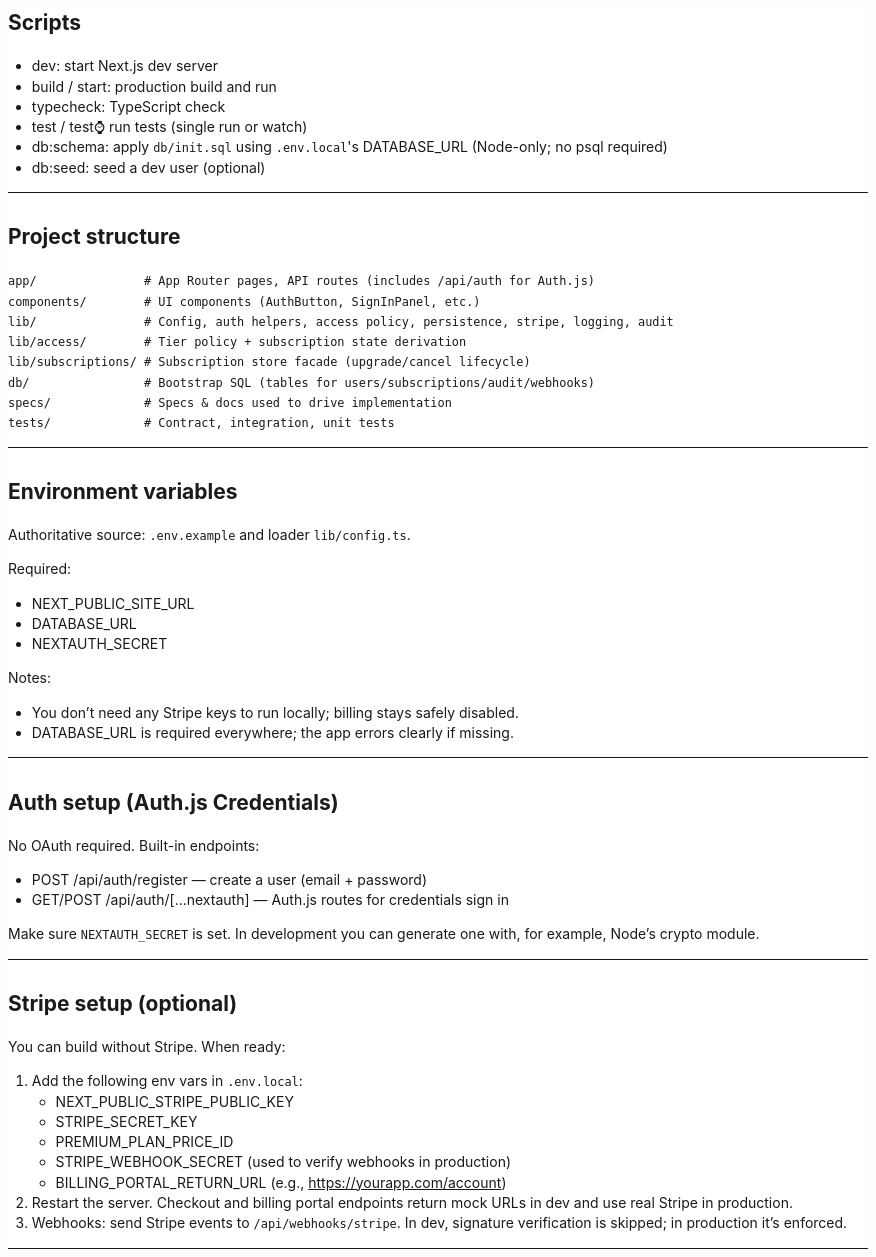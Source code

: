 ## Scripts
- dev: start Next.js dev server
- build / start: production build and run
- typecheck: TypeScript check
- test / test:watch: run tests (single run or watch)
- db:schema: apply `db/init.sql` using `.env.local`'s DATABASE_URL (Node-only; no psql required)
- db:seed: seed a dev user (optional)

---

## Project structure
```
app/               # App Router pages, API routes (includes /api/auth for Auth.js)
components/        # UI components (AuthButton, SignInPanel, etc.)
lib/               # Config, auth helpers, access policy, persistence, stripe, logging, audit
lib/access/        # Tier policy + subscription state derivation
lib/subscriptions/ # Subscription store facade (upgrade/cancel lifecycle)
db/                # Bootstrap SQL (tables for users/subscriptions/audit/webhooks)
specs/             # Specs & docs used to drive implementation
tests/             # Contract, integration, unit tests
```

---

## Environment variables
Authoritative source: `.env.example` and loader `lib/config.ts`.

Required:
- NEXT_PUBLIC_SITE_URL
- DATABASE_URL
- NEXTAUTH_SECRET

Notes:
- You don’t need any Stripe keys to run locally; billing stays safely disabled.
- DATABASE_URL is required everywhere; the app errors clearly if missing.

---

## Auth setup (Auth.js Credentials)
No OAuth required. Built-in endpoints:
- POST /api/auth/register — create a user (email + password)
- GET/POST /api/auth/[...nextauth] — Auth.js routes for credentials sign in

Make sure `NEXTAUTH_SECRET` is set. In development you can generate one with, for example, Node’s crypto module.

---

## Stripe setup (optional)
You can build without Stripe. When ready:
1) Add the following env vars in `.env.local`:
   - NEXT_PUBLIC_STRIPE_PUBLIC_KEY
   - STRIPE_SECRET_KEY
   - PREMIUM_PLAN_PRICE_ID
   - STRIPE_WEBHOOK_SECRET (used to verify webhooks in production)
   - BILLING_PORTAL_RETURN_URL (e.g., https://yourapp.com/account)
2) Restart the server. Checkout and billing portal endpoints return mock URLs in dev and use real Stripe in production.
3) Webhooks: send Stripe events to `/api/webhooks/stripe`. In dev, signature verification is skipped; in production it’s enforced.

---